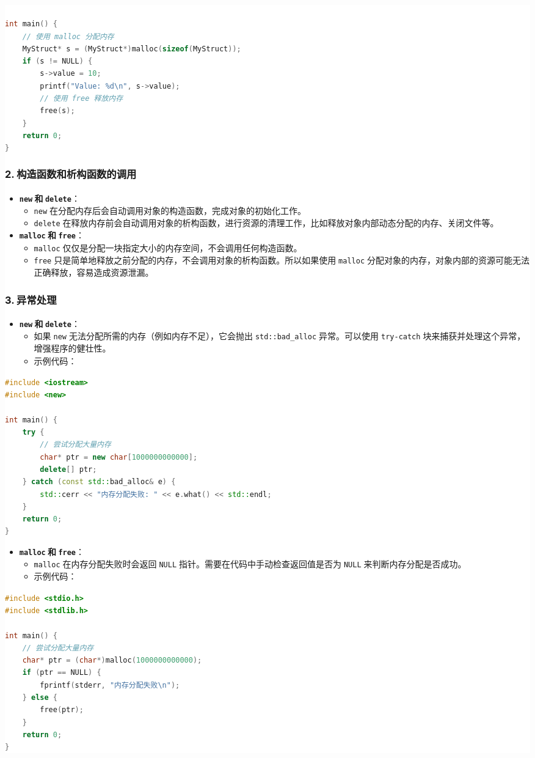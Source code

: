```c

int main() {
    // 使用 malloc 分配内存
    MyStruct* s = (MyStruct*)malloc(sizeof(MyStruct));
    if (s != NULL) {
        s->value = 10;
        printf("Value: %d\n", s->value);
        // 使用 free 释放内存
        free(s);
    }
    return 0;
}
```

### 2. 构造函数和析构函数的调用
- **`new` 和 `delete`**：
    - `new` 在分配内存后会自动调用对象的构造函数，完成对象的初始化工作。
    - `delete` 在释放内存前会自动调用对象的析构函数，进行资源的清理工作，比如释放对象内部动态分配的内存、关闭文件等。
- **`malloc` 和 `free`**：
    - `malloc` 仅仅是分配一块指定大小的内存空间，不会调用任何构造函数。
    - `free` 只是简单地释放之前分配的内存，不会调用对象的析构函数。所以如果使用 `malloc` 分配对象的内存，对象内部的资源可能无法正确释放，容易造成资源泄漏。

### 3. 异常处理
- **`new` 和 `delete`**：
    - 如果 `new` 无法分配所需的内存（例如内存不足），它会抛出 `std::bad_alloc` 异常。可以使用 `try-catch` 块来捕获并处理这个异常，增强程序的健壮性。
    - 示例代码：
```cpp
#include <iostream>
#include <new>

int main() {
    try {
        // 尝试分配大量内存
        char* ptr = new char[1000000000000];
        delete[] ptr;
    } catch (const std::bad_alloc& e) {
        std::cerr << "内存分配失败: " << e.what() << std::endl;
    }
    return 0;
}
```
- **`malloc` 和 `free`**：
    - `malloc` 在内存分配失败时会返回 `NULL` 指针。需要在代码中手动检查返回值是否为 `NULL` 来判断内存分配是否成功。
    - 示例代码：
```c
#include <stdio.h>
#include <stdlib.h>

int main() {
    // 尝试分配大量内存
    char* ptr = (char*)malloc(1000000000000);
    if (ptr == NULL) {
        fprintf(stderr, "内存分配失败\n");
    } else {
        free(ptr);
    }
    return 0;
}
```
